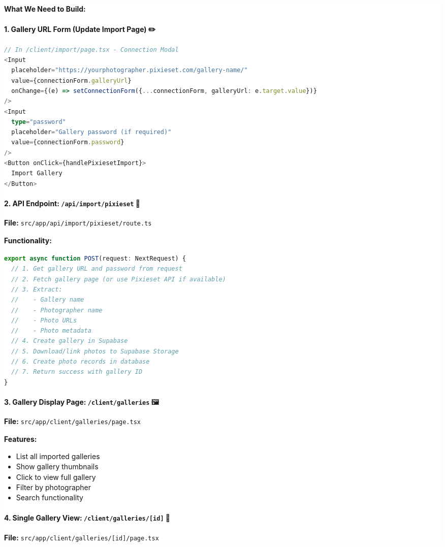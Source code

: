 **What We Need to Build:**

#### 1. Gallery URL Form (Update Import Page) ✏️
```typescript
// In /client/import/page.tsx - Connection Modal
<Input
  placeholder="https://yourphotographer.pixieset.com/gallery-name/"
  value={connectionForm.galleryUrl}
  onChange={(e) => setConnectionForm({...connectionForm, galleryUrl: e.target.value})}
/>
<Input
  type="password"
  placeholder="Gallery password (if required)"
  value={connectionForm.password}
/>
<Button onClick={handlePixiesetImport}>
  Import Gallery
</Button>
```

#### 2. API Endpoint: `/api/import/pixieset` 🔨
**File:** `src/app/api/import/pixieset/route.ts`

**Functionality:**
```typescript
export async function POST(request: NextRequest) {
  // 1. Get gallery URL and password from request
  // 2. Fetch gallery page (or use Pixieset API if available)
  // 3. Extract:
  //    - Gallery name
  //    - Photographer name
  //    - Photo URLs
  //    - Photo metadata
  // 4. Create gallery in Supabase
  // 5. Download/link photos to Supabase Storage
  // 6. Create photo records in database
  // 7. Return success with gallery ID
}
```

#### 3. Gallery Display Page: `/client/galleries` 🖼️
**File:** `src/app/client/galleries/page.tsx`

**Features:**
- List all imported galleries
- Show gallery thumbnails
- Click to view full gallery
- Filter by photographer
- Search functionality

#### 4. Single Gallery View: `/client/galleries/[id]` 🎨
**File:** `src/app/client/galleries/[id]/page.tsx`
